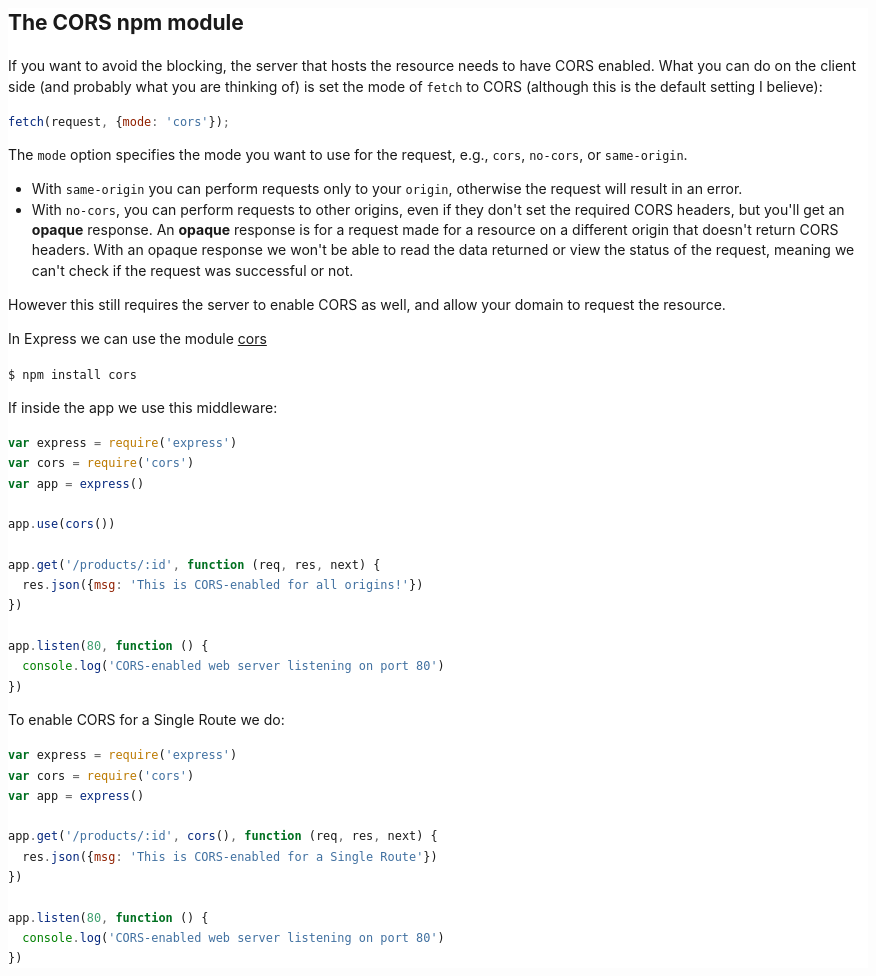 
## The CORS npm module

If you want to avoid the blocking, the server that hosts the resource needs to have CORS enabled. 
What you can do on the client side (and probably what you are thinking of) is set the mode of `fetch` to CORS
(although this is the default setting I believe):

```js
fetch(request, {mode: 'cors'});
```

The `mode` option specifies the mode you want to use for the request, e.g., `cors`, `no-cors`, or `same-origin`.
- With `same-origin` you can perform requests only to your `origin`, otherwise the request will result in an error.
- With `no-cors`, you can perform requests to other origins, even if they don't set the required CORS headers, but you'll get an **opaque** response. An **opaque** response is for a request made for a resource on a different origin that doesn't return CORS headers. With an opaque response we won't be able to read the data returned or view the status of the request, meaning we can't check if the request was successful or not.

However this still requires the server to enable CORS as well, and allow your domain to request the resource.

In Express we can use the module [cors](https://expressjs.com/en/resources/middleware/cors.html)

```
$ npm install cors
```

If inside the app we use this middleware:

```js
var express = require('express')
var cors = require('cors')
var app = express()

app.use(cors())

app.get('/products/:id', function (req, res, next) {
  res.json({msg: 'This is CORS-enabled for all origins!'})
})

app.listen(80, function () {
  console.log('CORS-enabled web server listening on port 80')
})
```

To enable CORS for a Single Route we do:

```js
var express = require('express')
var cors = require('cors')
var app = express()

app.get('/products/:id', cors(), function (req, res, next) {
  res.json({msg: 'This is CORS-enabled for a Single Route'})
})

app.listen(80, function () {
  console.log('CORS-enabled web server listening on port 80')
})
```
